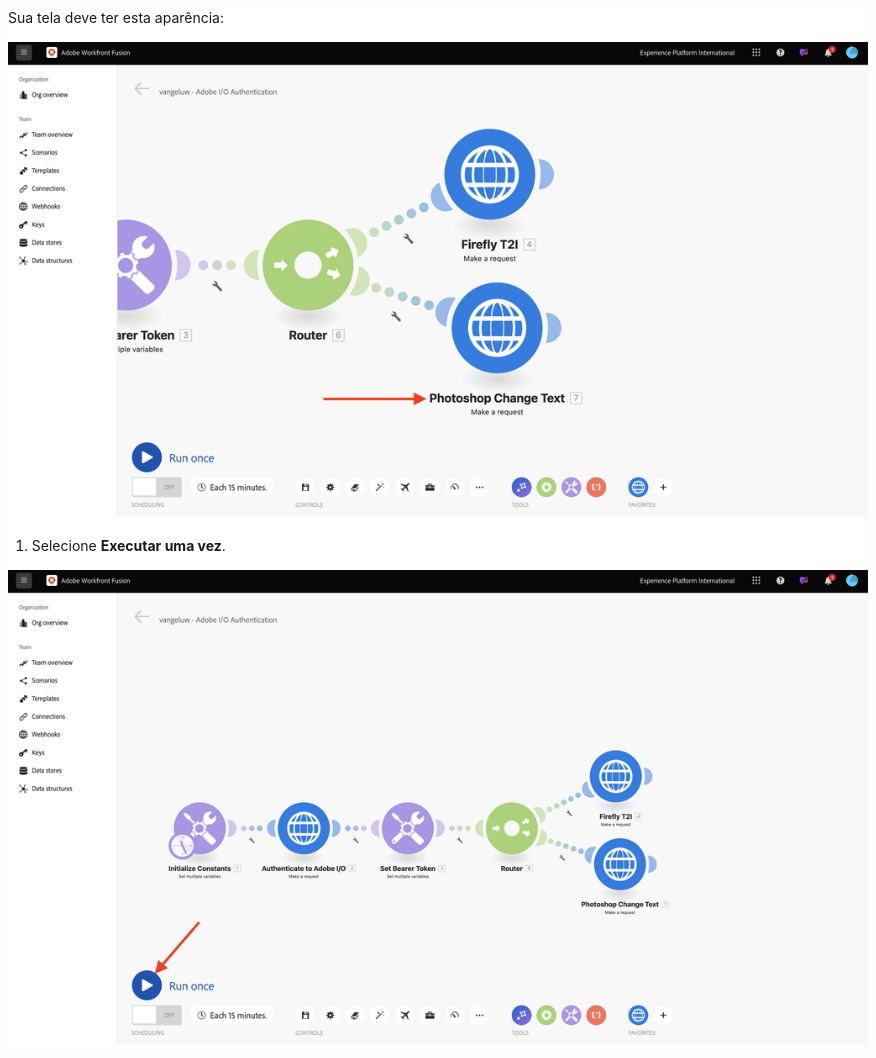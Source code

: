 Sua tela deve ter esta aparência:

![WF Fusion](./images/wffusion74.png)

1. Selecione **Executar uma vez**.

![WF Fusion](./images/wffusion75.png)
